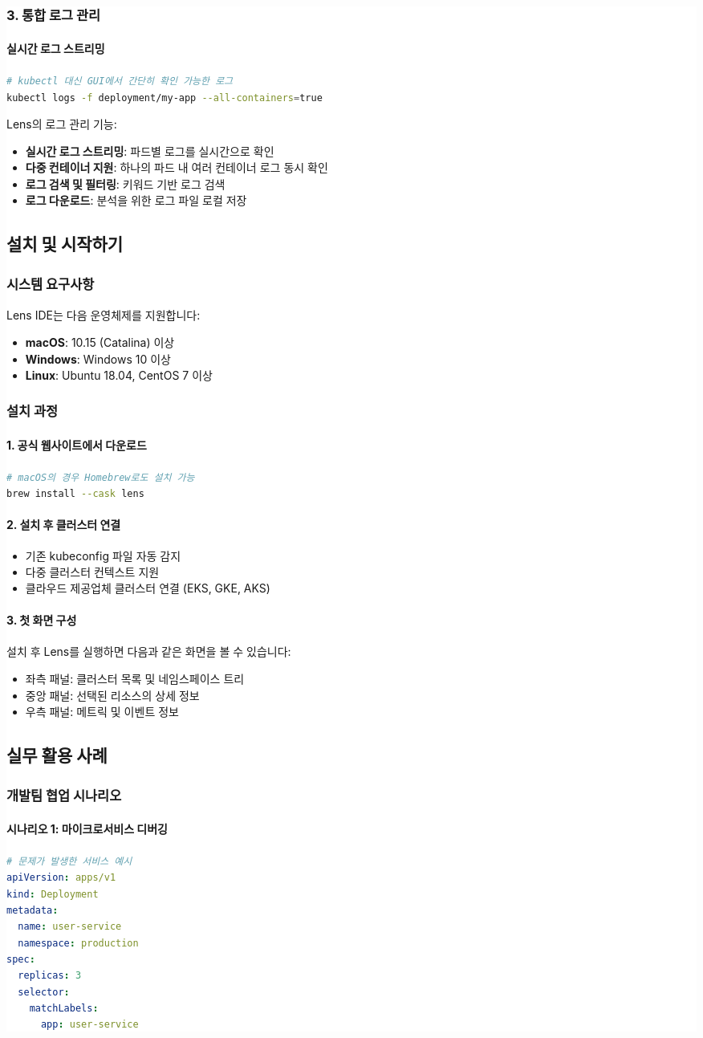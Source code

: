 ### 3. 통합 로그 관리

#### 실시간 로그 스트리밍
```bash
# kubectl 대신 GUI에서 간단히 확인 가능한 로그
kubectl logs -f deployment/my-app --all-containers=true
```

Lens의 로그 관리 기능:
- **실시간 로그 스트리밍**: 파드별 로그를 실시간으로 확인
- **다중 컨테이너 지원**: 하나의 파드 내 여러 컨테이너 로그 동시 확인
- **로그 검색 및 필터링**: 키워드 기반 로그 검색
- **로그 다운로드**: 분석을 위한 로그 파일 로컬 저장

## 설치 및 시작하기

### 시스템 요구사항

Lens IDE는 다음 운영체제를 지원합니다:
- **macOS**: 10.15 (Catalina) 이상
- **Windows**: Windows 10 이상
- **Linux**: Ubuntu 18.04, CentOS 7 이상

### 설치 과정

#### 1. 공식 웹사이트에서 다운로드
```bash
# macOS의 경우 Homebrew로도 설치 가능
brew install --cask lens
```

#### 2. 설치 후 클러스터 연결
- 기존 kubeconfig 파일 자동 감지
- 다중 클러스터 컨텍스트 지원
- 클라우드 제공업체 클러스터 연결 (EKS, GKE, AKS)

#### 3. 첫 화면 구성
설치 후 Lens를 실행하면 다음과 같은 화면을 볼 수 있습니다:
- 좌측 패널: 클러스터 목록 및 네임스페이스 트리
- 중앙 패널: 선택된 리소스의 상세 정보
- 우측 패널: 메트릭 및 이벤트 정보

## 실무 활용 사례

### 개발팀 협업 시나리오

#### 시나리오 1: 마이크로서비스 디버깅
```yaml
# 문제가 발생한 서비스 예시
apiVersion: apps/v1
kind: Deployment
metadata:
  name: user-service
  namespace: production
spec:
  replicas: 3
  selector:
    matchLabels:
      app: user-service
```
